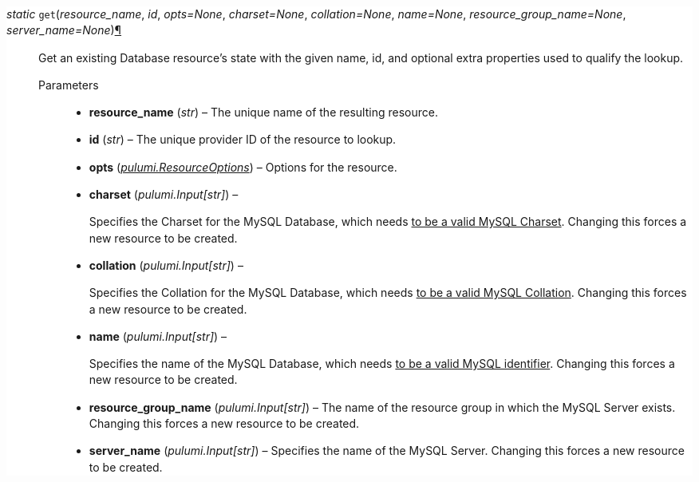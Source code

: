 <dl class="py method">
<dt id="pulumi_azure.mysql.Database.get">
<em class="property">static </em><code class="sig-name descname">get</code><span class="sig-paren">(</span><em class="sig-param"><span class="n">resource_name</span></em>, <em class="sig-param"><span class="n">id</span></em>, <em class="sig-param"><span class="n">opts</span><span class="o">=</span><span class="default_value">None</span></em>, <em class="sig-param"><span class="n">charset</span><span class="o">=</span><span class="default_value">None</span></em>, <em class="sig-param"><span class="n">collation</span><span class="o">=</span><span class="default_value">None</span></em>, <em class="sig-param"><span class="n">name</span><span class="o">=</span><span class="default_value">None</span></em>, <em class="sig-param"><span class="n">resource_group_name</span><span class="o">=</span><span class="default_value">None</span></em>, <em class="sig-param"><span class="n">server_name</span><span class="o">=</span><span class="default_value">None</span></em><span class="sig-paren">)</span><a class="headerlink" href="#pulumi_azure.mysql.Database.get" title="Permalink to this definition">¶</a></dt>
<dd><p>Get an existing Database resource’s state with the given name, id, and optional extra
properties used to qualify the lookup.</p>
<dl class="field-list simple">
<dt class="field-odd">Parameters</dt>
<dd class="field-odd"><ul class="simple">
<li><p><strong>resource_name</strong> (<em>str</em>) – The unique name of the resulting resource.</p></li>
<li><p><strong>id</strong> (<em>str</em>) – The unique provider ID of the resource to lookup.</p></li>
<li><p><strong>opts</strong> (<a class="reference internal" href="../../pulumi/#pulumi.ResourceOptions" title="pulumi.ResourceOptions"><em>pulumi.ResourceOptions</em></a>) – Options for the resource.</p></li>
<li><p><strong>charset</strong> (<em>pulumi.Input</em><em>[</em><em>str</em><em>]</em>) – <p>Specifies the Charset for the MySQL Database, which needs <a class="reference external" href="https://dev.mysql.com/doc/refman/5.7/en/charset-charsets.html">to be a valid MySQL Charset</a>. Changing this forces a new resource to be created.</p>
</p></li>
<li><p><strong>collation</strong> (<em>pulumi.Input</em><em>[</em><em>str</em><em>]</em>) – <p>Specifies the Collation for the MySQL Database, which needs <a class="reference external" href="https://dev.mysql.com/doc/refman/5.7/en/charset-mysql.html">to be a valid MySQL Collation</a>. Changing this forces a new resource to be created.</p>
</p></li>
<li><p><strong>name</strong> (<em>pulumi.Input</em><em>[</em><em>str</em><em>]</em>) – <p>Specifies the name of the MySQL Database, which needs <a class="reference external" href="https://dev.mysql.com/doc/refman/5.7/en/identifiers.html">to be a valid MySQL identifier</a>. Changing this forces a new resource to be created.</p>
</p></li>
<li><p><strong>resource_group_name</strong> (<em>pulumi.Input</em><em>[</em><em>str</em><em>]</em>) – The name of the resource group in which the MySQL Server exists. Changing this forces a new resource to be created.</p></li>
<li><p><strong>server_name</strong> (<em>pulumi.Input</em><em>[</em><em>str</em><em>]</em>) – Specifies the name of the MySQL Server. Changing this forces a new resource to be created.</p></li>
</ul>
</dd>
</dl>
</dd></dl>
